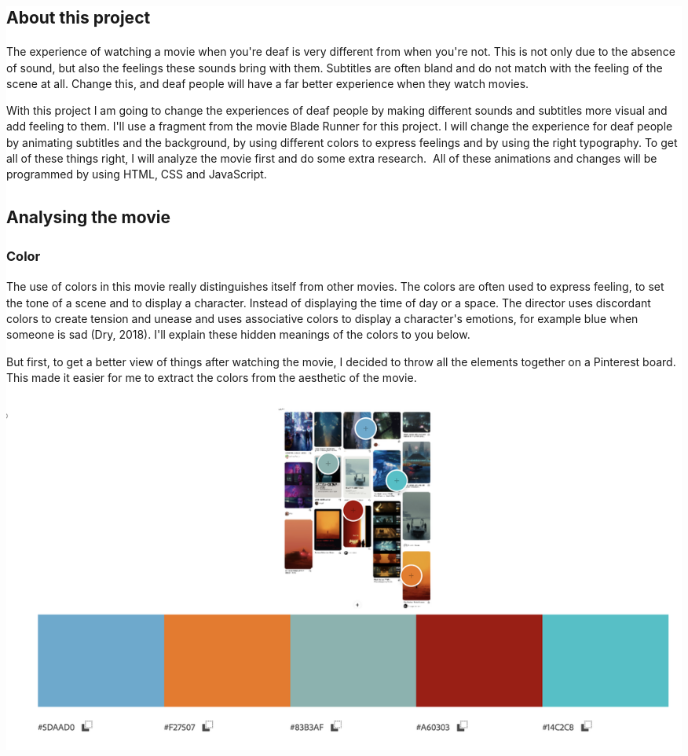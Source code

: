 ## About this project

The experience of watching a movie when you're deaf is very different from when you're not. This is not only due to the absence of sound, but also the feelings these sounds bring with them. Subtitles are often bland and do not match with the feeling of the scene at all. Change this, and deaf people will have a far better experience when they watch movies.

With this project I am going to change the experiences of deaf people by making different sounds and subtitles more visual and add feeling to them. I'll use a fragment from the movie Blade Runner for this project.
I will change the experience for deaf people by animating subtitles and the background, by using different colors to express feelings and by using the right typography. To get all of these things right, I will analyze the movie first and do some extra research. 
All of these animations and changes will be programmed by using HTML, CSS and JavaScript.

## Analysing the movie

### Color

The use of colors in this movie really distinguishes itself from other movies. The colors are often used to express feeling, to set the tone of a scene and to display a character. Instead of displaying the time of day or a space. The director uses discordant colors to create tension and unease and uses associative colors to display a character's emotions, for example blue when someone is sad (Dry, 2018). I'll  explain these hidden meanings of the colors to you below.

But first, to get a better view of things after watching the movie, I decided to throw all the elements together on a Pinterest board. This made it easier for me to extract the colors from the aesthetic of the movie.

![pinterest collage](images/kleur.pinterest.png)
